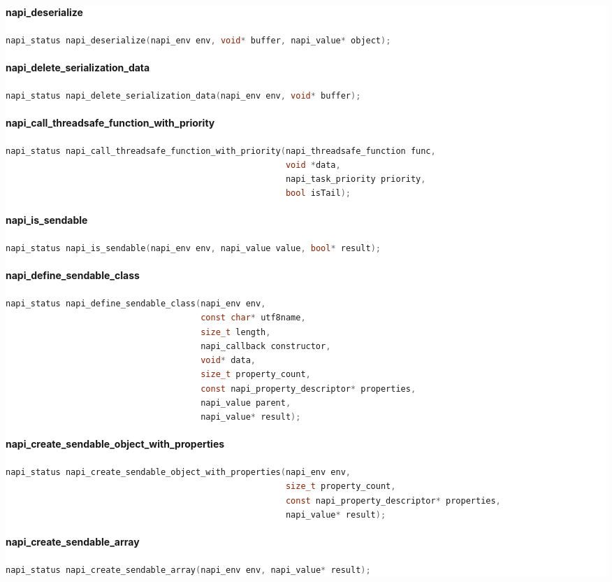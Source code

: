 #### napi_deserialize

```c
napi_status napi_deserialize(napi_env env, void* buffer, napi_value* object);
```

#### napi_delete_serialization_data

```c
napi_status napi_delete_serialization_data(napi_env env, void* buffer);
```

#### napi_call_threadsafe_function_with_priority

```c
napi_status napi_call_threadsafe_function_with_priority(napi_threadsafe_function func,
                                                        void *data,
                                                        napi_task_priority priority,
                                                        bool isTail);
```

#### napi_is_sendable

```c
napi_status napi_is_sendable(napi_env env, napi_value value, bool* result);
```

#### napi_define_sendable_class

```c
napi_status napi_define_sendable_class(napi_env env,
                                       const char* utf8name,
                                       size_t length,
                                       napi_callback constructor,
                                       void* data,
                                       size_t property_count,
                                       const napi_property_descriptor* properties,
                                       napi_value parent,
                                       napi_value* result);

```

#### napi_create_sendable_object_with_properties

```c
napi_status napi_create_sendable_object_with_properties(napi_env env,
                                                        size_t property_count,
                                                        const napi_property_descriptor* properties,
                                                        napi_value* result);
```

#### napi_create_sendable_array

```c
napi_status napi_create_sendable_array(napi_env env, napi_value* result);
```
